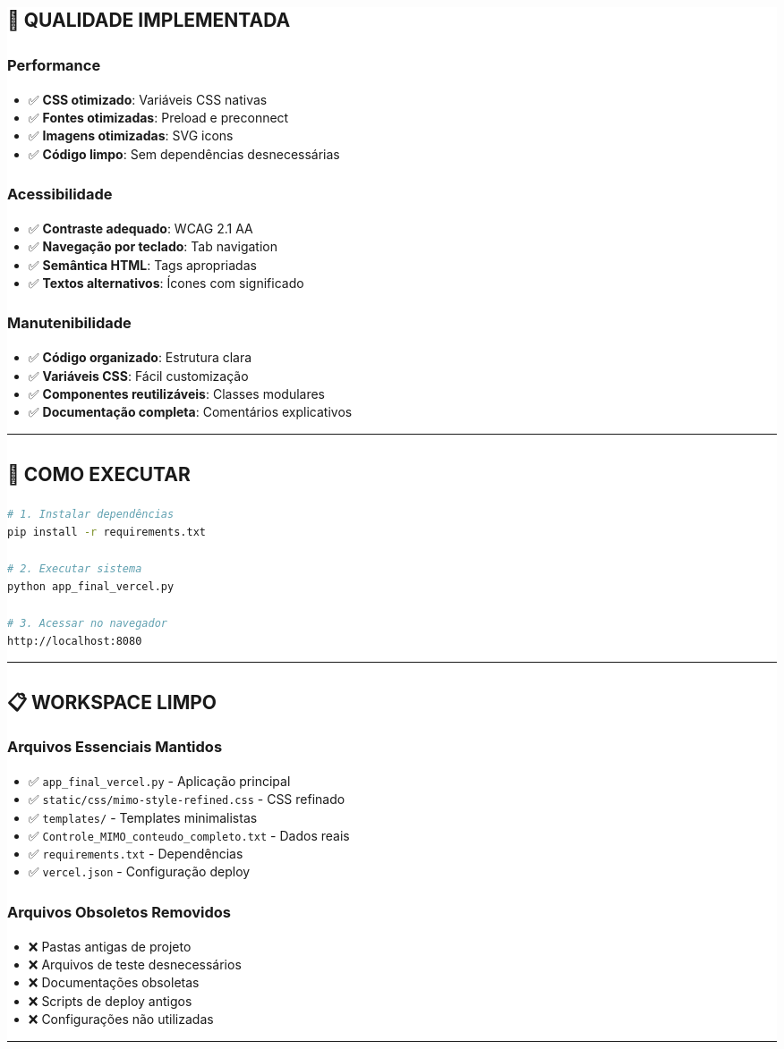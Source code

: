 
## **🎯 QUALIDADE IMPLEMENTADA**

### **Performance**
- ✅ **CSS otimizado**: Variáveis CSS nativas
- ✅ **Fontes otimizadas**: Preload e preconnect
- ✅ **Imagens otimizadas**: SVG icons
- ✅ **Código limpo**: Sem dependências desnecessárias

### **Acessibilidade**
- ✅ **Contraste adequado**: WCAG 2.1 AA
- ✅ **Navegação por teclado**: Tab navigation
- ✅ **Semântica HTML**: Tags apropriadas
- ✅ **Textos alternativos**: Ícones com significado

### **Manutenibilidade**
- ✅ **Código organizado**: Estrutura clara
- ✅ **Variáveis CSS**: Fácil customização
- ✅ **Componentes reutilizáveis**: Classes modulares
- ✅ **Documentação completa**: Comentários explicativos

---

## **🚀 COMO EXECUTAR**

```bash
# 1. Instalar dependências
pip install -r requirements.txt

# 2. Executar sistema
python app_final_vercel.py

# 3. Acessar no navegador
http://localhost:8080
```

---

## **📋 WORKSPACE LIMPO**

### **Arquivos Essenciais Mantidos**
- ✅ `app_final_vercel.py` - Aplicação principal
- ✅ `static/css/mimo-style-refined.css` - CSS refinado
- ✅ `templates/` - Templates minimalistas
- ✅ `Controle_MIMO_conteudo_completo.txt` - Dados reais
- ✅ `requirements.txt` - Dependências
- ✅ `vercel.json` - Configuração deploy

### **Arquivos Obsoletos Removidos**
- ❌ Pastas antigas de projeto
- ❌ Arquivos de teste desnecessários
- ❌ Documentações obsoletas
- ❌ Scripts de deploy antigos
- ❌ Configurações não utilizadas

---